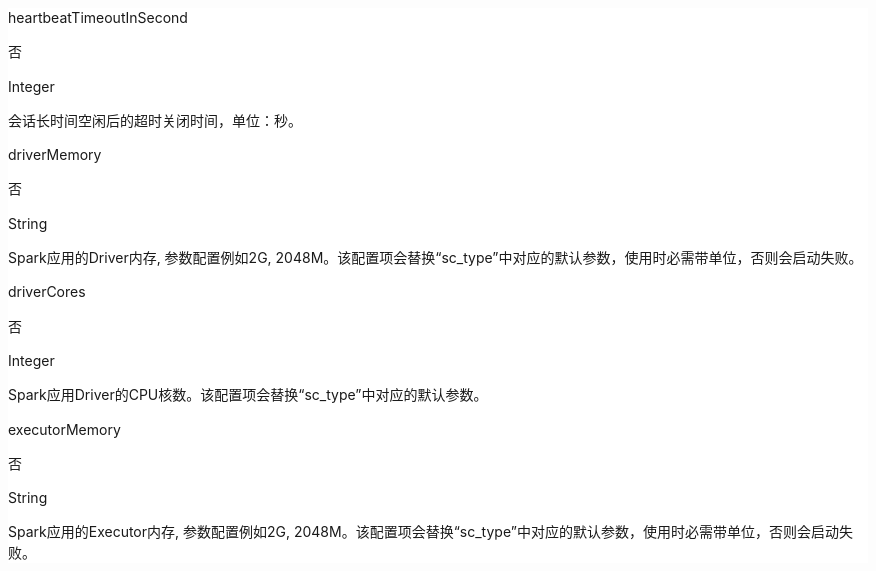 <tr id="zh-cn_topic_0103343292_row99919401118"><td class="cellrowborder" valign="top" width="19.689999999999998%" headers="mcps1.2.5.1.1 "><p id="zh-cn_topic_0103343292_p310044051114"><a name="zh-cn_topic_0103343292_p310044051114"></a><a name="zh-cn_topic_0103343292_p310044051114"></a>heartbeatTimeoutInSecond</p>
</td>
<td class="cellrowborder" valign="top" width="10.01%" headers="mcps1.2.5.1.2 "><p id="zh-cn_topic_0103343292_p1310011407118"><a name="zh-cn_topic_0103343292_p1310011407118"></a><a name="zh-cn_topic_0103343292_p1310011407118"></a>否</p>
</td>
<td class="cellrowborder" valign="top" width="11.24%" headers="mcps1.2.5.1.3 "><p id="zh-cn_topic_0103343292_p1710074010119"><a name="zh-cn_topic_0103343292_p1710074010119"></a><a name="zh-cn_topic_0103343292_p1710074010119"></a>Integer</p>
</td>
<td class="cellrowborder" valign="top" width="59.06%" headers="mcps1.2.5.1.4 "><p id="zh-cn_topic_0103343292_p101005401111"><a name="zh-cn_topic_0103343292_p101005401111"></a><a name="zh-cn_topic_0103343292_p101005401111"></a>会话长时间空闲后的超时关闭时间，单位：秒。</p>
</td>
</tr>
<tr id="row142731425152419"><td class="cellrowborder" valign="top" width="19.689999999999998%" headers="mcps1.2.5.1.1 "><p id="p1872916192153"><a name="p1872916192153"></a><a name="p1872916192153"></a>driverMemory</p>
</td>
<td class="cellrowborder" valign="top" width="10.01%" headers="mcps1.2.5.1.2 "><p id="p37291819191513"><a name="p37291819191513"></a><a name="p37291819191513"></a>否</p>
</td>
<td class="cellrowborder" valign="top" width="11.24%" headers="mcps1.2.5.1.3 "><p id="p1072961910153"><a name="p1072961910153"></a><a name="p1072961910153"></a>String</p>
</td>
<td class="cellrowborder" valign="top" width="59.06%" headers="mcps1.2.5.1.4 "><p id="p13731131971510"><a name="p13731131971510"></a><a name="p13731131971510"></a>Spark应用的Driver内存, 参数配置例如2G, 2048M。该配置项会替换<span class="parmname" id="parmname12518151792515"><a name="parmname12518151792515"></a><a name="parmname12518151792515"></a>“sc_type”</span>中对应的默认参数，使用时必需带单位，否则会启动失败。</p>
</td>
</tr>
<tr id="row1627462519247"><td class="cellrowborder" valign="top" width="19.689999999999998%" headers="mcps1.2.5.1.1 "><p id="p1873121915158"><a name="p1873121915158"></a><a name="p1873121915158"></a>driverCores</p>
</td>
<td class="cellrowborder" valign="top" width="10.01%" headers="mcps1.2.5.1.2 "><p id="p473111199152"><a name="p473111199152"></a><a name="p473111199152"></a>否</p>
</td>
<td class="cellrowborder" valign="top" width="11.24%" headers="mcps1.2.5.1.3 "><p id="p10731141910154"><a name="p10731141910154"></a><a name="p10731141910154"></a>Integer</p>
</td>
<td class="cellrowborder" valign="top" width="59.06%" headers="mcps1.2.5.1.4 "><p id="p14731119101519"><a name="p14731119101519"></a><a name="p14731119101519"></a>Spark应用Driver的CPU核数。该配置项会替换<span class="parmname" id="parmname17704532112512"><a name="parmname17704532112512"></a><a name="parmname17704532112512"></a>“sc_type”</span>中对应的默认参数。</p>
</td>
</tr>
<tr id="row62741125172416"><td class="cellrowborder" valign="top" width="19.689999999999998%" headers="mcps1.2.5.1.1 "><p id="p7731519131518"><a name="p7731519131518"></a><a name="p7731519131518"></a>executorMemory</p>
</td>
<td class="cellrowborder" valign="top" width="10.01%" headers="mcps1.2.5.1.2 "><p id="p11731219141517"><a name="p11731219141517"></a><a name="p11731219141517"></a>否</p>
</td>
<td class="cellrowborder" valign="top" width="11.24%" headers="mcps1.2.5.1.3 "><p id="p873151991511"><a name="p873151991511"></a><a name="p873151991511"></a>String</p>
</td>
<td class="cellrowborder" valign="top" width="59.06%" headers="mcps1.2.5.1.4 "><p id="p1073141910152"><a name="p1073141910152"></a><a name="p1073141910152"></a>Spark应用的Executor内存, 参数配置例如2G, 2048M。该配置项会替换<span class="parmname" id="parmname1383474402515"><a name="parmname1383474402515"></a><a name="parmname1383474402515"></a>“sc_type”</span>中对应的默认参数，使用时必需带单位，否则会启动失败。</p>